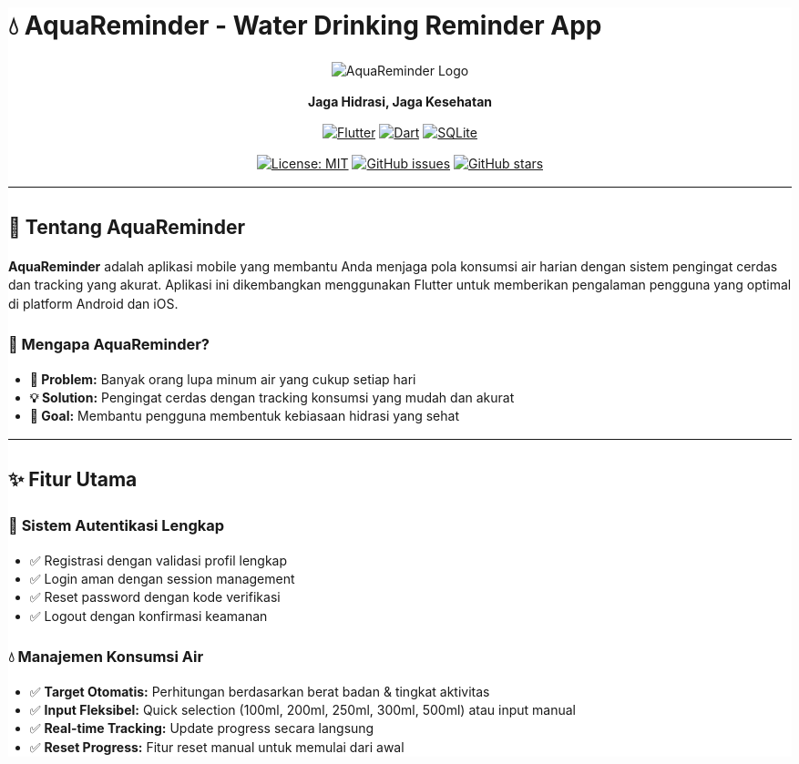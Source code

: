 # 💧 AquaReminder - Water Drinking Reminder App

<div align="center">
  <img src="assets/images/logo.png" alt="AquaReminder Logo" width="120" height="120">
  
  **Jaga Hidrasi, Jaga Kesehatan**
  
  [![Flutter](https://img.shields.io/badge/Flutter-02569B?style=for-the-badge&logo=flutter&logoColor=white)](https://flutter.dev)
  [![Dart](https://img.shields.io/badge/Dart-0175C2?style=for-the-badge&logo=dart&logoColor=white)](https://dart.dev)
  [![SQLite](https://img.shields.io/badge/SQLite-07405E?style=for-the-badge&logo=sqlite&logoColor=white)](https://sqlite.org)
  
  [![License: MIT](https://img.shields.io/badge/License-MIT-yellow.svg)](https://opensource.org/licenses/MIT)
  [![GitHub issues](https://img.shields.io/github/issues/SiNopaal/Aplikasi-AquaReminder)](https://github.com/aquareminder-team/aquareminder/issues)
  [![GitHub stars](https://img.shields.io/github/stars/SiNopaal/Aplikasi-AquaReminder)](https://github.com/aquareminder-team/aquareminder/stargazers)
</div>

---

## 📖 Tentang AquaReminder

**AquaReminder** adalah aplikasi mobile yang membantu Anda menjaga pola konsumsi air harian dengan sistem pengingat cerdas dan tracking yang akurat. Aplikasi ini dikembangkan menggunakan Flutter untuk memberikan pengalaman pengguna yang optimal di platform Android dan iOS.

### 🎯 Mengapa AquaReminder?

- **🚫 Problem:** Banyak orang lupa minum air yang cukup setiap hari
- **💡 Solution:** Pengingat cerdas dengan tracking konsumsi yang mudah dan akurat
- **🎯 Goal:** Membantu pengguna membentuk kebiasaan hidrasi yang sehat

---

## ✨ Fitur Utama

### 🔐 **Sistem Autentikasi Lengkap**
- ✅ Registrasi dengan validasi profil lengkap
- ✅ Login aman dengan session management
- ✅ Reset password dengan kode verifikasi
- ✅ Logout dengan konfirmasi keamanan

### 💧 **Manajemen Konsumsi Air**
- ✅ **Target Otomatis:** Perhitungan berdasarkan berat badan & tingkat aktivitas
- ✅ **Input Fleksibel:** Quick selection (100ml, 200ml, 250ml, 300ml, 500ml) atau input manual
- ✅ **Real-time Tracking:** Update progress secara langsung
- ✅ **Reset Progress:** Fitur reset manual untuk memulai dari awal
